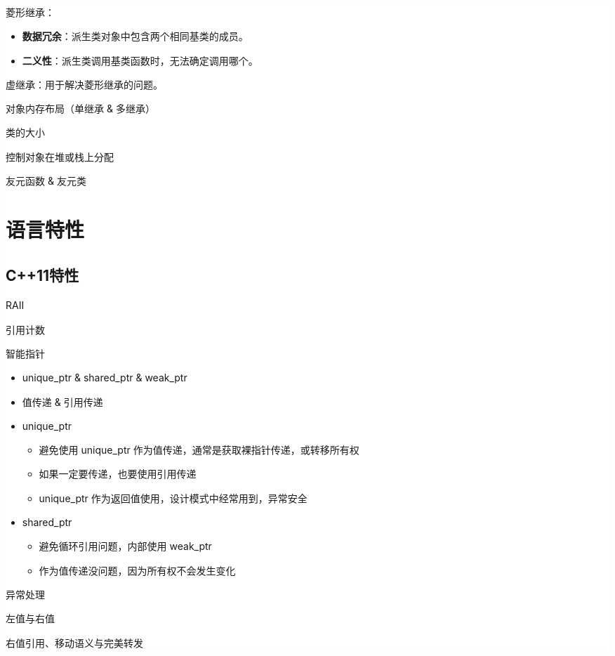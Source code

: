 菱形继承：

- **数据冗余**：派生类对象中包含两个相同基类的成员。
    
- **二义性**：派生类调用基类函数时，无法确定调用哪个。
    

虚继承：用于解决菱形继承的问题。

  

对象内存布局（单继承 & 多继承）

  

类的大小

  

控制对象在堆或栈上分配

友元函数 & 友元类

# 语言特性

## C++11特性

RAII

引用计数

  

智能指针

- unique_ptr & shared_ptr & weak_ptr
    
- 值传递 & 引用传递
    
- unique_ptr
    
    - 避免使用 unique_ptr 作为值传递，通常是获取裸指针传递，或转移所有权
        
    - 如果一定要传递，也要使用引用传递
        
    - unique_ptr 作为返回值使用，设计模式中经常用到，异常安全
        
- shared_ptr
    
    - 避免循环引用问题，内部使用 weak_ptr
        
    - 作为值传递没问题，因为所有权不会发生变化
        

  

异常处理

  

左值与右值

  

右值引用、移动语义与完美转发

  